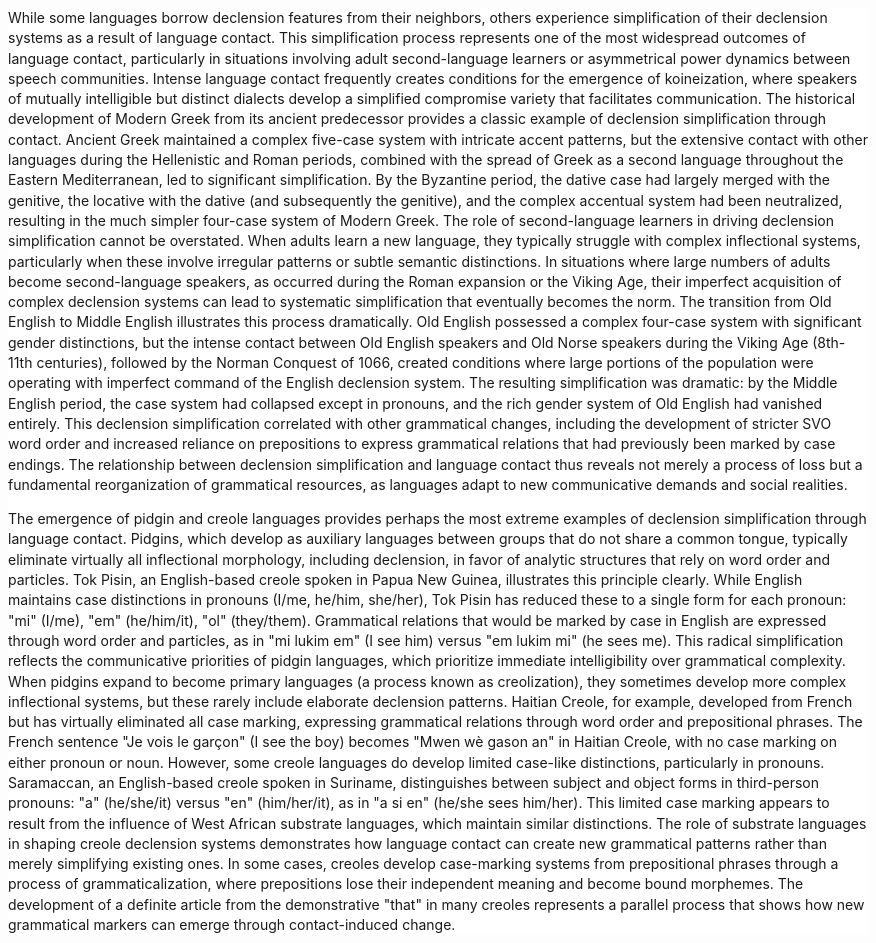 While some languages borrow declension features from their neighbors, others experience simplification of their declension systems as a result of language contact. This simplification process represents one of the most widespread outcomes of language contact, particularly in situations involving adult second-language learners or asymmetrical power dynamics between speech communities. Intense language contact frequently creates conditions for the emergence of koineization, where speakers of mutually intelligible but distinct dialects develop a simplified compromise variety that facilitates communication. The historical development of Modern Greek from its ancient predecessor provides a classic example of declension simplification through contact. Ancient Greek maintained a complex five-case system with intricate accent patterns, but the extensive contact with other languages during the Hellenistic and Roman periods, combined with the spread of Greek as a second language throughout the Eastern Mediterranean, led to significant simplification. By the Byzantine period, the dative case had largely merged with the genitive, the locative with the dative (and subsequently the genitive), and the complex accentual system had been neutralized, resulting in the much simpler four-case system of Modern Greek. The role of second-language learners in driving declension simplification cannot be overstated. When adults learn a new language, they typically struggle with complex inflectional systems, particularly when these involve irregular patterns or subtle semantic distinctions. In situations where large numbers of adults become second-language speakers, as occurred during the Roman expansion or the Viking Age, their imperfect acquisition of complex declension systems can lead to systematic simplification that eventually becomes the norm. The transition from Old English to Middle English illustrates this process dramatically. Old English possessed a complex four-case system with significant gender distinctions, but the intense contact between Old English speakers and Old Norse speakers during the Viking Age (8th-11th centuries), followed by the Norman Conquest of 1066, created conditions where large portions of the population were operating with imperfect command of the English declension system. The resulting simplification was dramatic: by the Middle English period, the case system had collapsed except in pronouns, and the rich gender system of Old English had vanished entirely. This declension simplification correlated with other grammatical changes, including the development of stricter SVO word order and increased reliance on prepositions to express grammatical relations that had previously been marked by case endings. The relationship between declension simplification and language contact thus reveals not merely a process of loss but a fundamental reorganization of grammatical resources, as languages adapt to new communicative demands and social realities.

The emergence of pidgin and creole languages provides perhaps the most extreme examples of declension simplification through language contact. Pidgins, which develop as auxiliary languages between groups that do not share a common tongue, typically eliminate virtually all inflectional morphology, including declension, in favor of analytic structures that rely on word order and particles. Tok Pisin, an English-based creole spoken in Papua New Guinea, illustrates this principle clearly. While English maintains case distinctions in pronouns (I/me, he/him, she/her), Tok Pisin has reduced these to a single form for each pronoun: "mi" (I/me), "em" (he/him/it), "ol" (they/them). Grammatical relations that would be marked by case in English are expressed through word order and particles, as in "mi lukim em" (I see him) versus "em lukim mi" (he sees me). This radical simplification reflects the communicative priorities of pidgin languages, which prioritize immediate intelligibility over grammatical complexity. When pidgins expand to become primary languages (a process known as creolization), they sometimes develop more complex inflectional systems, but these rarely include elaborate declension patterns. Haitian Creole, for example, developed from French but has virtually eliminated all case marking, expressing grammatical relations through word order and prepositional phrases. The French sentence "Je vois le garçon" (I see the boy) becomes "Mwen wè gason an" in Haitian Creole, with no case marking on either pronoun or noun. However, some creole languages do develop limited case-like distinctions, particularly in pronouns. Saramaccan, an English-based creole spoken in Suriname, distinguishes between subject and object forms in third-person pronouns: "a" (he/she/it) versus "en" (him/her/it), as in "a si en" (he/she sees him/her). This limited case marking appears to result from the influence of West African substrate languages, which maintain similar distinctions. The role of substrate languages in shaping creole declension systems demonstrates how language contact can create new grammatical patterns rather than merely simplifying existing ones. In some cases, creoles develop case-marking systems from prepositional phrases through a process of grammaticalization, where prepositions lose their independent meaning and become bound morphemes. The development of a definite article from the demonstrative "that" in many creoles represents a parallel process that shows how new grammatical markers can emerge through contact-induced change.
